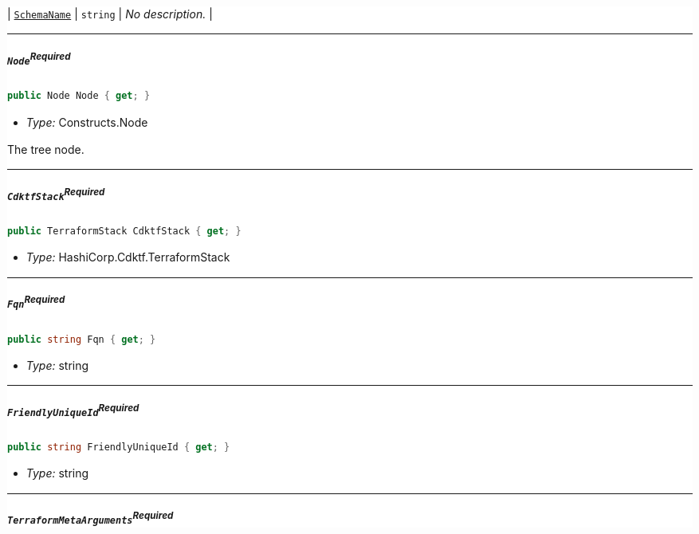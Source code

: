 | <code><a href="#@cdktf/provider-databricks.dataDatabricksVolumesPluginframework.DataDatabricksVolumesPluginframework.property.schemaName">SchemaName</a></code> | <code>string</code> | *No description.* |

---

##### `Node`<sup>Required</sup> <a name="Node" id="@cdktf/provider-databricks.dataDatabricksVolumesPluginframework.DataDatabricksVolumesPluginframework.property.node"></a>

```csharp
public Node Node { get; }
```

- *Type:* Constructs.Node

The tree node.

---

##### `CdktfStack`<sup>Required</sup> <a name="CdktfStack" id="@cdktf/provider-databricks.dataDatabricksVolumesPluginframework.DataDatabricksVolumesPluginframework.property.cdktfStack"></a>

```csharp
public TerraformStack CdktfStack { get; }
```

- *Type:* HashiCorp.Cdktf.TerraformStack

---

##### `Fqn`<sup>Required</sup> <a name="Fqn" id="@cdktf/provider-databricks.dataDatabricksVolumesPluginframework.DataDatabricksVolumesPluginframework.property.fqn"></a>

```csharp
public string Fqn { get; }
```

- *Type:* string

---

##### `FriendlyUniqueId`<sup>Required</sup> <a name="FriendlyUniqueId" id="@cdktf/provider-databricks.dataDatabricksVolumesPluginframework.DataDatabricksVolumesPluginframework.property.friendlyUniqueId"></a>

```csharp
public string FriendlyUniqueId { get; }
```

- *Type:* string

---

##### `TerraformMetaArguments`<sup>Required</sup> <a name="TerraformMetaArguments" id="@cdktf/provider-databricks.dataDatabricksVolumesPluginframework.DataDatabricksVolumesPluginframework.property.terraformMetaArguments"></a>
